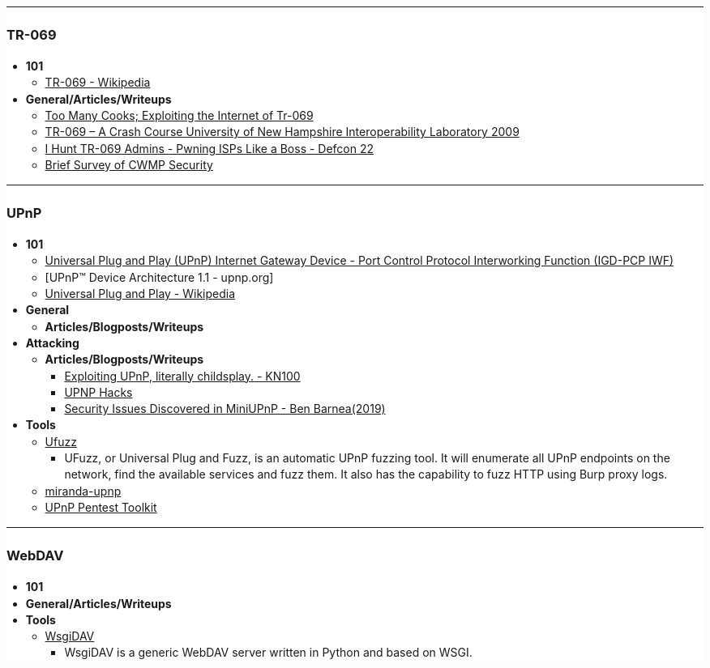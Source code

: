 ------------
### <a name="tr69">TR-069</a>
* **101**
    * [TR-069 - Wikipedia](https://en.wikipedia.org/wiki/TR-069)
* **General/Articles/Writeups**
    * [Too Many Cooks; Exploiting the Internet of Tr-069](http://mis.fortunecook.ie/) 
    * [TR-069 – A Crash Course University of New Hampshire Interoperability Laboratory 2009](https://www.iol.unh.edu/sites/default/files/knowledgebase/hnc/TR-069_Crash_Course.pdf)
    * [I Hunt TR-069 Admins - Pwning ISPs Like a Boss - Defcon 22](https://media.defcon.org/DEF%20CON%2022/DEF%20CON%2022%20video%20and%20slides/DEF%20CON%2022%20Hacking%20Conference%20Presentation%20By%20Shahar%20Tal%20-%20I%20Hunt%20TR%20-%20069%20Admins%20-%20Pwning%20ISPs%20Like%20a%20Boss%20-%20Video%20and%20Slides.m4v)
    * [Brief Survey of CWMP Security](http://blog.3slabs.com/2012/12/a-brief-survey-of-cwmp-security.html)


------------
### <a name="upnp">UPnP</a>
* **101**
    * [Universal Plug and Play (UPnP) Internet Gateway Device - Port Control Protocol Interworking Function (IGD-PCP IWF)](https://tools.ietf.org/html/rfc6970)
    * [UPnP™ Device Architecture 1.1 - upnp.org]
    * [Universal Plug and Play - Wikipedia](https://en.wikipedia.org/wiki/Universal_Plug_and_Play)
* **General**
    * **Articles/Blogposts/Writeups**
* **Attacking**
    * **Articles/Blogposts/Writeups**
        * [Exploiting UPnP, literally childsplay. - KN100](https://kn100.me/exploiting-upnp-literally-childsplay/)
        * [UPNP Hacks](http://www.upnp-hacks.org/igd.html)
        * [Security Issues Discovered in MiniUPnP - Ben Barnea(2019)](https://www.vdoo.com/blog/security-issues-discovered-in-miniupnp)
* **Tools**
    * [Ufuzz](https://github.com/phikshun/ufuzz)
        * UFuzz, or Universal Plug and Fuzz, is an automatic UPnP fuzzing tool. It will enumerate all UPnP endpoints on the network, find the available services and fuzz them. It also has the capability to fuzz HTTP using Burp proxy logs.
    * [miranda-upnp](https://github.com/0x90/miranda-upnp)
    * [UPnP Pentest Toolkit](https://github.com/nccgroup/UPnP-Pentest-Toolkit)





-----------------------
### <a name="webdav"></a> WebDAV
* **101**
* **General/Articles/Writeups**
* **Tools**
    * [WsgiDAV](https://github.com/mar10/wsgidav)
        * WsgiDAV is a generic WebDAV server written in Python and based on WSGI.
